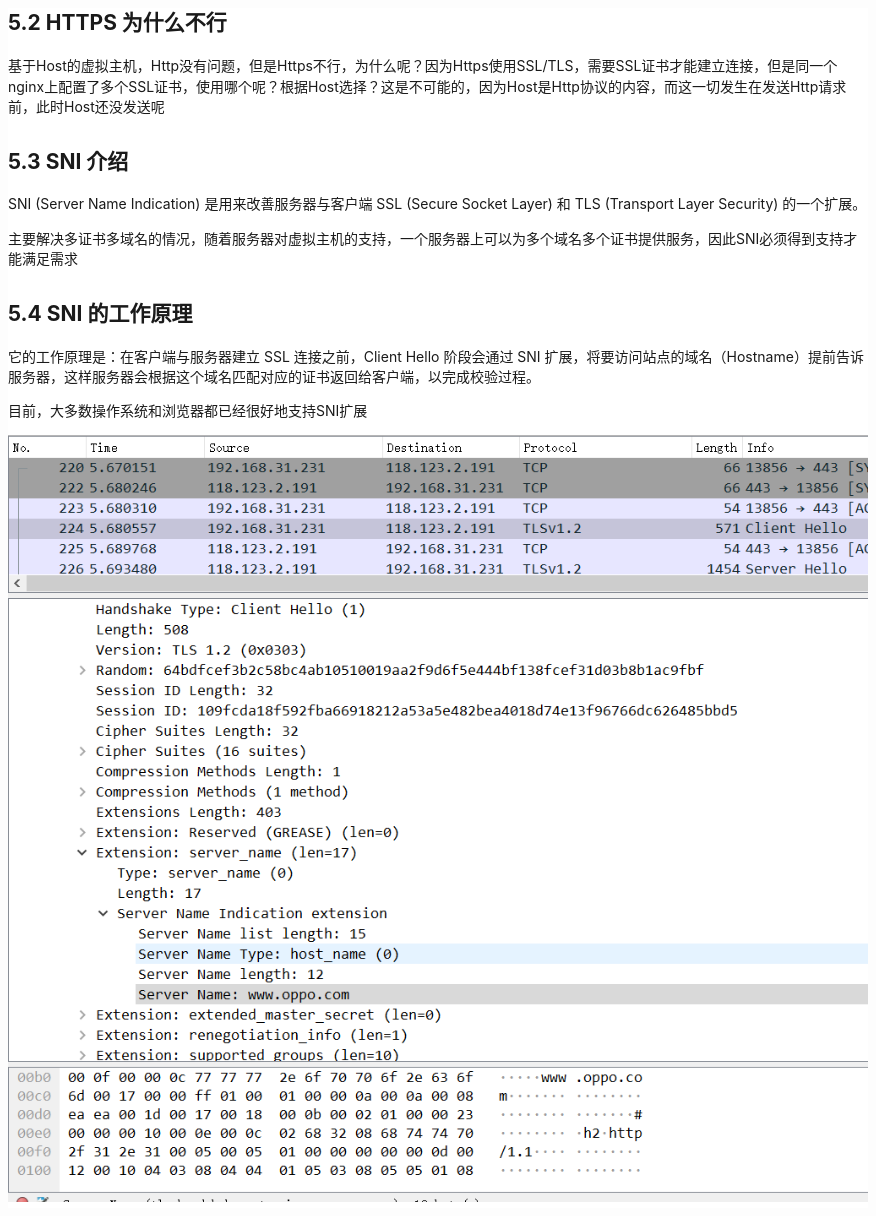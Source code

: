 ## 5.2    HTTPS 为什么不行

基于Host的虚拟主机，Http没有问题，但是Https不行，为什么呢？因为Https使用SSL/TLS，需要SSL证书才能建立连接，但是同一个nginx上配置了多个SSL证书，使用哪个呢？根据Host选择？这是不可能的，因为Host是Http协议的内容，而这一切发生在发送Http请求前，此时Host还没发送呢

## 5.3    SNI 介绍

SNI (Server Name Indication) 是用来改善服务器与客户端 SSL (Secure Socket Layer) 和 TLS (Transport Layer Security) 的一个扩展。

主要解决多证书多域名的情况，随着服务器对虚拟主机的支持，一个服务器上可以为多个域名多个证书提供服务，因此SNI必须得到支持才能满足需求

## 5.4    SNI 的工作原理

它的工作原理是：在客户端与服务器建立 SSL 连接之前，Client Hello 阶段会通过 SNI 扩展，将要访问站点的域名（Hostname）提前告诉服务器，这样服务器会根据这个域名匹配对应的证书返回给客户端，以完成校验过程。

目前，大多数操作系统和浏览器都已经很好地支持SNI扩展

 ![24-sni-pcap](/images/https/24-sni-pcap.png)
